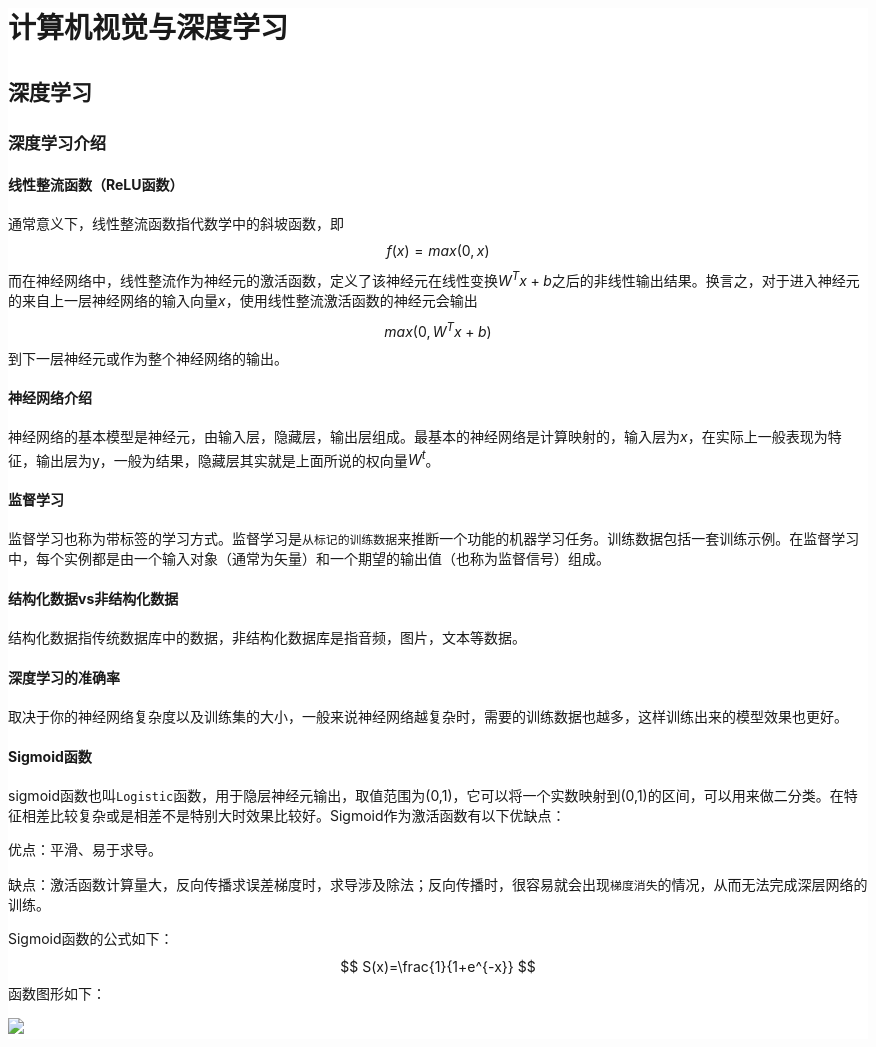 # 计算机视觉与深度学习

## 深度学习

### 深度学习介绍

#### 线性整流函数（ReLU函数）

通常意义下，线性整流函数指代数学中的斜坡函数，即
$$
f(x)=max(0,x)
$$
而在神经网络中，线性整流作为神经元的激活函数，定义了该神经元在线性变换$W^Tx+b$之后的非线性输出结果。换言之，对于进入神经元的来自上一层神经网络的输入向量$x$，使用线性整流激活函数的神经元会输出
$$
max(0,W^Tx+b)
$$
到下一层神经元或作为整个神经网络的输出。

#### 神经网络介绍

神经网络的基本模型是神经元，由输入层，隐藏层，输出层组成。最基本的神经网络是计算映射的，输入层为$x$，在实际上一般表现为特征，输出层为y，一般为结果，隐藏层其实就是上面所说的权向量$W^t$。

#### 监督学习

监督学习也称为带标签的学习方式。监督学习是`从标记的训练数据`来推断一个功能的机器学习任务。训练数据包括一套训练示例。在监督学习中，每个实例都是由一个输入对象（通常为矢量）和一个期望的输出值（也称为监督信号）组成。

#### 结构化数据vs非结构化数据

结构化数据指传统数据库中的数据，非结构化数据库是指音频，图片，文本等数据。

#### 深度学习的准确率

取决于你的神经网络复杂度以及训练集的大小，一般来说神经网络越复杂时，需要的训练数据也越多，这样训练出来的模型效果也更好。

#### Sigmoid函数

sigmoid函数也叫`Logistic`函数，用于隐层神经元输出，取值范围为(0,1)，它可以将一个实数映射到(0,1)的区间，可以用来做二分类。在特征相差比较复杂或是相差不是特别大时效果比较好。Sigmoid作为激活函数有以下优缺点：

优点：平滑、易于求导。

缺点：激活函数计算量大，反向传播求误差梯度时，求导涉及除法；反向传播时，很容易就会出现`梯度消失`的情况，从而无法完成深层网络的训练。

Sigmoid函数的公式如下：
$$
S(x)=\frac{1}{1+e^{-x}}
$$
函数图形如下：

![](https://blog-1311257248.cos.ap-nanjing.myqcloud.com/imgs/deep-learning%26computer-vision/img3.jpg)

